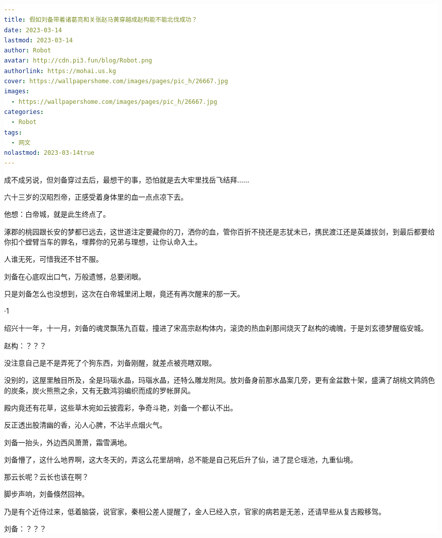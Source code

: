 ```yaml
---
title: 假如刘备带着诸葛亮和关张赵马黄穿越成赵构能不能北伐成功？
date: 2023-03-14
lastmod: 2023-03-14
author: Robot
avatar: http://cdn.pi3.fun/blog/Robot.png
authorlink: https://mohai.us.kg
cover: https://wallpapershome.com/images/pages/pic_h/26667.jpg
images:
  - https://wallpapershome.com/images/pages/pic_h/26667.jpg
categories:
  - Robot
tags:
  - 网文
nolastmod: 2023-03-14true
---
```




成不成另说，但刘备穿过去后，最想干的事，恐怕就是去大牢里找岳飞结拜……

六十三岁的汉昭烈帝，正感受着身体里的血一点点凉下去。

他想：白帝城，就是此生终点了。

涿郡的桃园跟长安的梦都已远去，这世道注定要藏你的刀，洒你的血，管你百折不挠还是志犹未已，携民渡江还是英雄拔剑，到最后都要给你扣个螳臂当车的罪名，埋葬你的兄弟与理想，让你认命入土。

人谁无死，可惜我还不甘不服。

刘备在心底叹出口气，万般遗憾，总要闭眼。

只是刘备怎么也没想到，这次在白帝城里闭上眼，竟还有再次醒来的那一天。

·1

绍兴十一年，十一月，刘备的魂灵飘荡九百载，撞进了宋高宗赵构体内，滚烫的热血刹那间烧灭了赵构的魂魄，于是刘玄德梦醒临安城。

赵构：？？？

没注意自己是不是弄死了个狗东西，刘备刚醒，就差点被亮瞎双眼。

没别的，这屋里触目所及，全是玛瑙水晶，玛瑙水晶，还特么雕龙附凤。放刘备身前那水晶案几旁，更有金盆数十架，盛满了胡桃文鹑鸽色的炭条，炭火熊熊之余，又有无数鸿羽编织而成的罗帐屏风。

殿内竟还有花草，这些草木宛如云披霞彩，争奇斗艳，刘备一个都认不出。

反正透出股清幽的香，沁人心脾，不沾半点烟火气。

刘备一抬头，外边西风萧萧，霜雪满地。

刘备懵了，这什么地界啊，这大冬天的，弄这么花里胡哨，总不能是自己死后升了仙，进了昆仑瑶池，九重仙境。

那云长呢？云长也该在啊？

脚步声响，刘备倏然回神。

乃是有个近侍过来，低着脑袋，说官家，秦相公差人提醒了，金人已经入京，官家的病若是无恙，还请早些从复古殿移驾。

刘备：？？？
